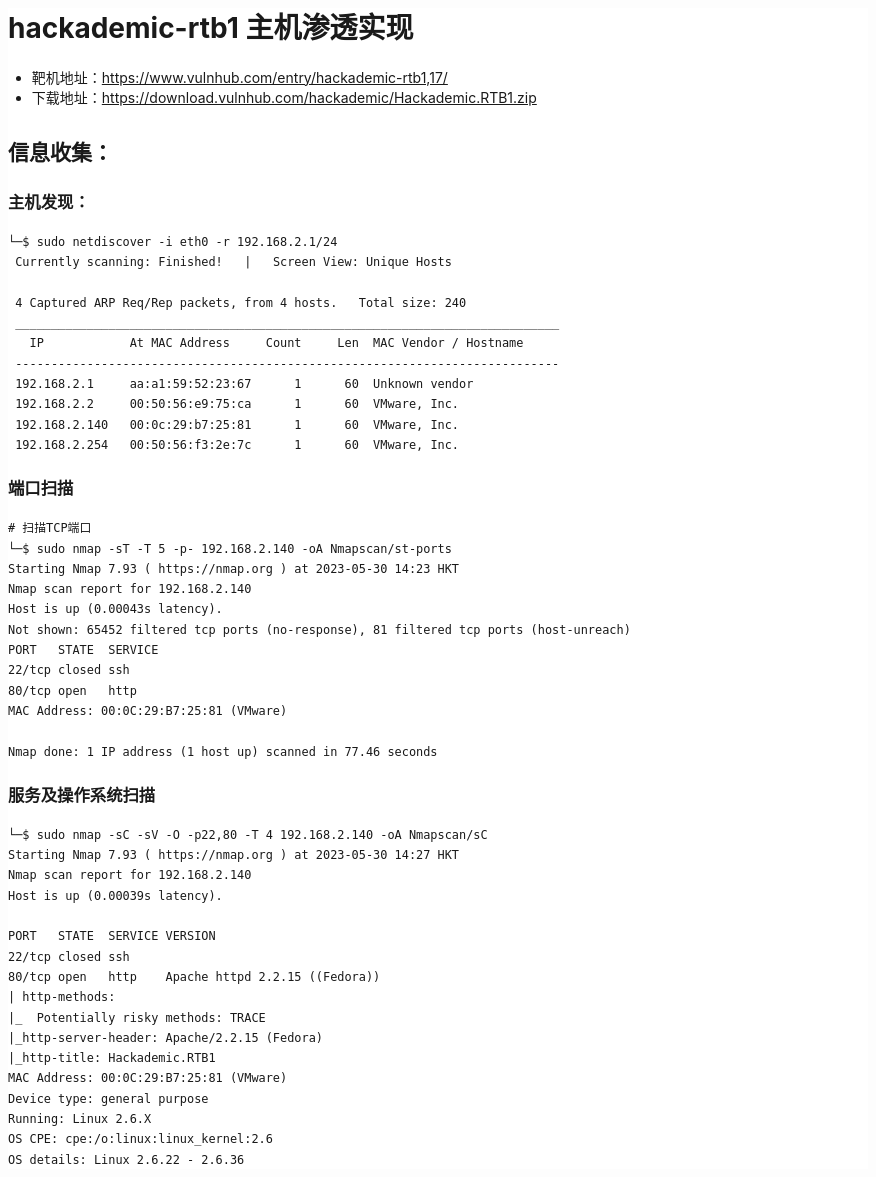 # hackademic-rtb1 主机渗透实现

-   靶机地址：https://www.vulnhub.com/entry/hackademic-rtb1,17/
-   下载地址：https://download.vulnhub.com/hackademic/Hackademic.RTB1.zip



## 信息收集：

### 主机发现：

```shell
└─$ sudo netdiscover -i eth0 -r 192.168.2.1/24
 Currently scanning: Finished!   |   Screen View: Unique Hosts               
                                                                             
 4 Captured ARP Req/Rep packets, from 4 hosts.   Total size: 240             
 ____________________________________________________________________________
   IP            At MAC Address     Count     Len  MAC Vendor / Hostname     
 ----------------------------------------------------------------------------
 192.168.2.1     aa:a1:59:52:23:67      1      60  Unknown vendor            
 192.168.2.2     00:50:56:e9:75:ca      1      60  VMware, Inc.              
 192.168.2.140   00:0c:29:b7:25:81      1      60  VMware, Inc.              
 192.168.2.254   00:50:56:f3:2e:7c      1      60  VMware, Inc.              

```



### 端口扫描

```shell
# 扫描TCP端口
└─$ sudo nmap -sT -T 5 -p- 192.168.2.140 -oA Nmapscan/st-ports  
Starting Nmap 7.93 ( https://nmap.org ) at 2023-05-30 14:23 HKT
Nmap scan report for 192.168.2.140
Host is up (0.00043s latency).
Not shown: 65452 filtered tcp ports (no-response), 81 filtered tcp ports (host-unreach)
PORT   STATE  SERVICE
22/tcp closed ssh
80/tcp open   http
MAC Address: 00:0C:29:B7:25:81 (VMware)

Nmap done: 1 IP address (1 host up) scanned in 77.46 seconds
```

### 服务及操作系统扫描

```shell
└─$ sudo nmap -sC -sV -O -p22,80 -T 4 192.168.2.140 -oA Nmapscan/sC
Starting Nmap 7.93 ( https://nmap.org ) at 2023-05-30 14:27 HKT
Nmap scan report for 192.168.2.140
Host is up (0.00039s latency).

PORT   STATE  SERVICE VERSION
22/tcp closed ssh
80/tcp open   http    Apache httpd 2.2.15 ((Fedora))
| http-methods: 
|_  Potentially risky methods: TRACE
|_http-server-header: Apache/2.2.15 (Fedora)
|_http-title: Hackademic.RTB1  
MAC Address: 00:0C:29:B7:25:81 (VMware)
Device type: general purpose
Running: Linux 2.6.X
OS CPE: cpe:/o:linux:linux_kernel:2.6
OS details: Linux 2.6.22 - 2.6.36
```